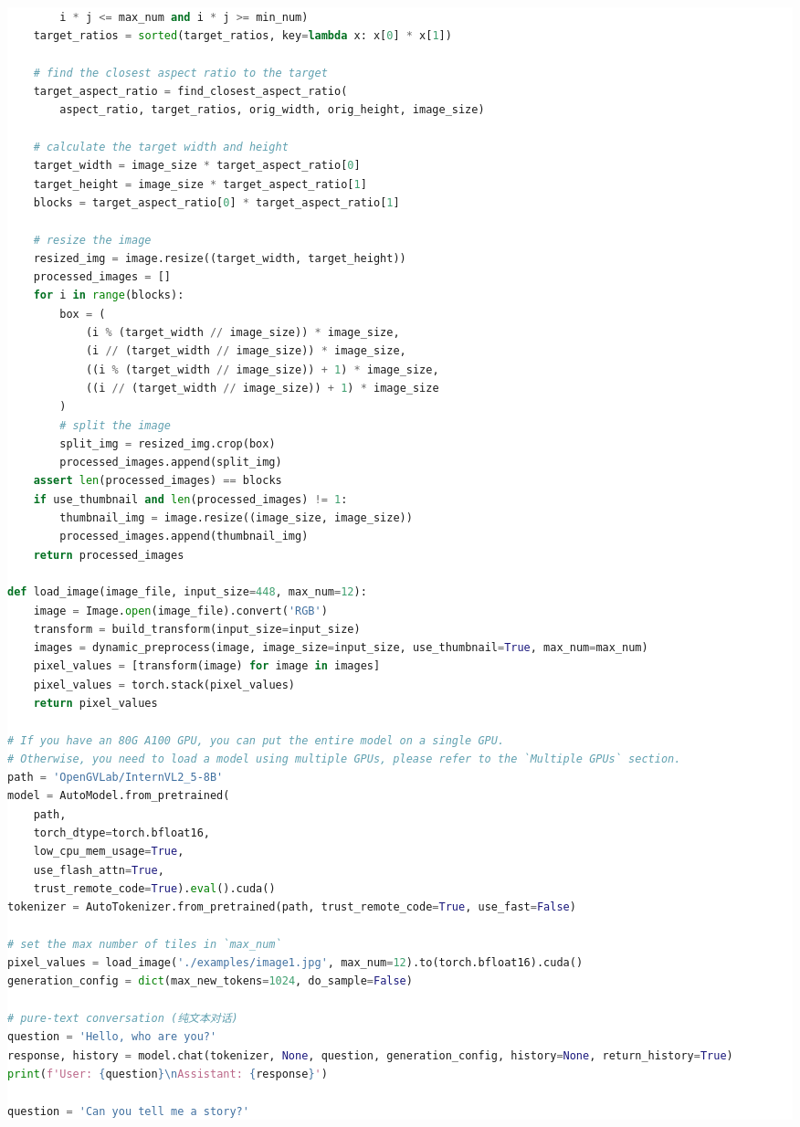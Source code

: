 ```python
        i * j <= max_num and i * j >= min_num)
    target_ratios = sorted(target_ratios, key=lambda x: x[0] * x[1])

    # find the closest aspect ratio to the target
    target_aspect_ratio = find_closest_aspect_ratio(
        aspect_ratio, target_ratios, orig_width, orig_height, image_size)

    # calculate the target width and height
    target_width = image_size * target_aspect_ratio[0]
    target_height = image_size * target_aspect_ratio[1]
    blocks = target_aspect_ratio[0] * target_aspect_ratio[1]

    # resize the image
    resized_img = image.resize((target_width, target_height))
    processed_images = []
    for i in range(blocks):
        box = (
            (i % (target_width // image_size)) * image_size,
            (i // (target_width // image_size)) * image_size,
            ((i % (target_width // image_size)) + 1) * image_size,
            ((i // (target_width // image_size)) + 1) * image_size
        )
        # split the image
        split_img = resized_img.crop(box)
        processed_images.append(split_img)
    assert len(processed_images) == blocks
    if use_thumbnail and len(processed_images) != 1:
        thumbnail_img = image.resize((image_size, image_size))
        processed_images.append(thumbnail_img)
    return processed_images

def load_image(image_file, input_size=448, max_num=12):
    image = Image.open(image_file).convert('RGB')
    transform = build_transform(input_size=input_size)
    images = dynamic_preprocess(image, image_size=input_size, use_thumbnail=True, max_num=max_num)
    pixel_values = [transform(image) for image in images]
    pixel_values = torch.stack(pixel_values)
    return pixel_values

# If you have an 80G A100 GPU, you can put the entire model on a single GPU.
# Otherwise, you need to load a model using multiple GPUs, please refer to the `Multiple GPUs` section.
path = 'OpenGVLab/InternVL2_5-8B'
model = AutoModel.from_pretrained(
    path,
    torch_dtype=torch.bfloat16,
    low_cpu_mem_usage=True,
    use_flash_attn=True,
    trust_remote_code=True).eval().cuda()
tokenizer = AutoTokenizer.from_pretrained(path, trust_remote_code=True, use_fast=False)

# set the max number of tiles in `max_num`
pixel_values = load_image('./examples/image1.jpg', max_num=12).to(torch.bfloat16).cuda()
generation_config = dict(max_new_tokens=1024, do_sample=False)

# pure-text conversation (纯文本对话)
question = 'Hello, who are you?'
response, history = model.chat(tokenizer, None, question, generation_config, history=None, return_history=True)
print(f'User: {question}\nAssistant: {response}')

question = 'Can you tell me a story?'
```